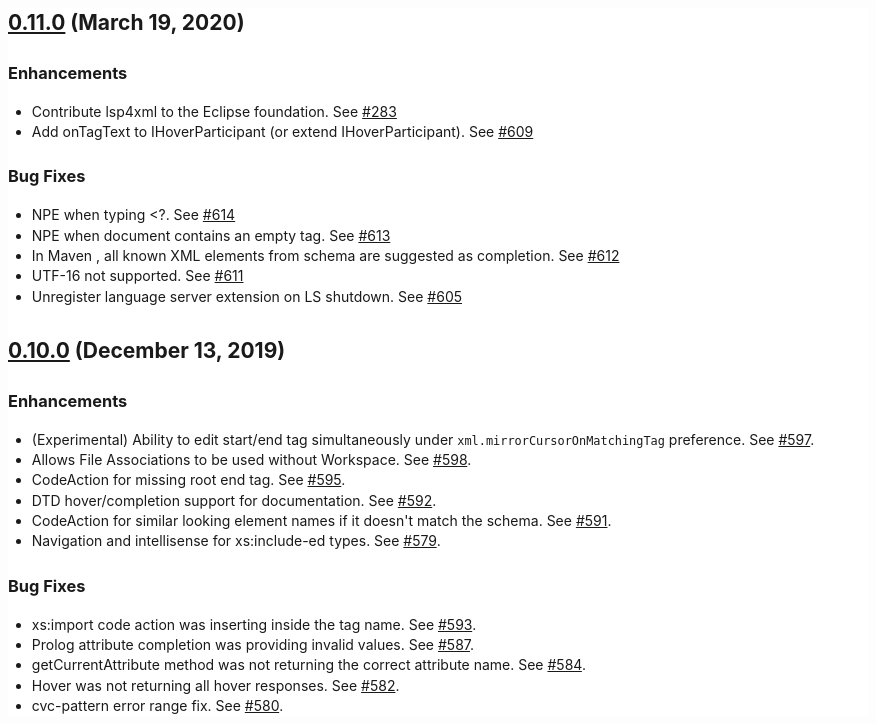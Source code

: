 ## [0.11.0](https://github.com/eclipse/lemminx/milestone/13?closed=1) (March 19, 2020)

### Enhancements

 * Contribute lsp4xml to the Eclipse foundation. See [#283](https://github.com/eclipse/lemminx/issues/283)
 * Add onTagText to IHoverParticipant (or extend IHoverParticipant). See [#609](https://github.com/eclipse/lemminx/issues/609)

### Bug Fixes

 * NPE when typing <?. See [#614](https://github.com/eclipse/lemminx/issues/614)
 * NPE when document contains an empty tag. See [#613](https://github.com/eclipse/lemminx/issues/613)
 * In Maven <configuration>, all known XML elements from schema are suggested as completion. See [#612](https://github.com/eclipse/lemminx/issues/612)
 * UTF-16 not supported. See [#611](https://github.com/eclipse/lemminx/issues/611)
 * Unregister language server extension on LS shutdown. See [#605](https://github.com/eclipse/lemminx/issues/605)

## [0.10.0](https://github.com/eclipse/lemminx/milestone/11?closed=1) (December 13, 2019)

### Enhancements

* (Experimental) Ability to edit start/end tag simultaneously under `xml.mirrorCursorOnMatchingTag` preference. See [#597](https://github.com/eclipse/lemminx/pull/597).
* Allows File Associations to be used without Workspace. See [#598](https://github.com/eclipse/lemminx/pull/598).
* CodeAction for missing root end tag. See [#595](https://github.com/eclipse/lemminx/pull/595).
* DTD hover/completion support for documentation. See [#592](https://github.com/eclipse/lemminx/pull/592).
* CodeAction for similar looking element names if it doesn't match the schema. See [#591](https://github.com/eclipse/lemminx/pull/591).
* Navigation and intellisense for xs:include-ed types. See [#579](https://github.com/eclipse/lemminx/pull/579).

### Bug Fixes

* xs:import code action was inserting inside the tag name. See [#593](https://github.com/eclipse/lemminx/pull/593).
* Prolog attribute completion was providing invalid values. See [#587](https://github.com/eclipse/lemminx/pull/587).
* getCurrentAttribute method was not returning the correct attribute name. See [#584](https://github.com/eclipse/lemminx/pull/584).
* Hover was not returning all hover responses. See [#582](https://github.com/eclipse/lemminx/pull/582).
* cvc-pattern error range fix. See [#580](https://github.com/eclipse/lemminx/pull/580).

